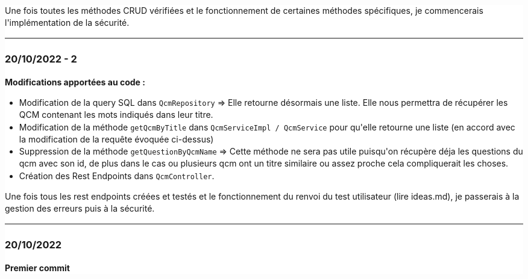 Une fois toutes les méthodes CRUD vérifiées et le fonctionnement de certaines méthodes spécifiques, je commencerais
l'implémentation de la sécurité.

---
### 20/10/2022 - 2

__Modifications apportées au code :__
- Modification de la query SQL dans `QcmRepository` => Elle retourne désormais une liste. Elle nous permettra de récupérer les QCM contenant les mots indiqués dans leur titre.
- Modification de la méthode `getQcmByTitle` dans `QcmServiceImpl / QcmService` pour qu'elle retourne une liste (en accord avec la modification de la requête évoquée ci-dessus)
- Suppression de la méthode `getQuestionByQcmName` => Cette méthode ne sera pas utile puisqu'on récupère déja les questions du qcm avec son id, de plus dans le cas ou plusieurs qcm ont un titre similaire ou assez proche cela compliquerait les choses.
- Création des Rest Endpoints dans `QcmController`.

Une fois tous les rest endpoints créées et testés et le fonctionnement du renvoi du test utilisateur (lire ideas.md), je passerais à la gestion des erreurs puis à la sécurité.

---
### 20/10/2022
__Premier commit__
